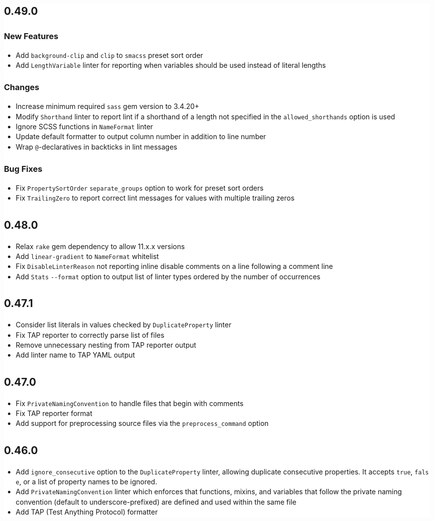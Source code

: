 ## 0.49.0

### New Features

* Add `background-clip` and `clip` to `smacss` preset sort order
* Add `LengthVariable` linter for reporting when variables should be used
  instead of literal lengths

### Changes

* Increase minimum required `sass` gem version to 3.4.20+
* Modify `Shorthand` linter to report lint if a shorthand of a length not
  specified in the `allowed_shorthands` option is used
* Ignore SCSS functions in `NameFormat` linter
* Update default formatter to output column number in addition to line number
* Wrap `@`-declaratives in backticks in lint messages

### Bug Fixes

* Fix `PropertySortOrder` `separate_groups` option to work for preset sort
  orders
* Fix `TrailingZero` to report correct lint messages for values with multiple
  trailing zeros

## 0.48.0

* Relax `rake` gem dependency to allow 11.x.x versions
* Add `linear-gradient` to `NameFormat` whitelist
* Fix `DisableLinterReason` not reporting inline disable comments on a line
  following a comment line
* Add `Stats` `--format` option to output list of linter types ordered by
  the number of occurrences

## 0.47.1

* Consider list literals in values checked by `DuplicateProperty` linter
* Fix TAP reporter to correctly parse list of files
* Remove unnecessary nesting from TAP reporter output
* Add linter name to TAP YAML output

## 0.47.0

* Fix `PrivateNamingConvention` to handle files that begin with comments
* Fix TAP reporter format
* Add support for preprocessing source files via the `preprocess_command`
  option

## 0.46.0

* Add `ignore_consecutive` option to the `DuplicateProperty` linter, allowing
  duplicate consecutive properties. It accepts `true`, `false`, or a list of
  property names to be ignored.
* Add `PrivateNamingConvention` linter which enforces that functions, mixins,
  and variables that follow the private naming convention (default to
  underscore-prefixed) are defined and used within the same file
* Add TAP (Test Anything Protocol) formatter
